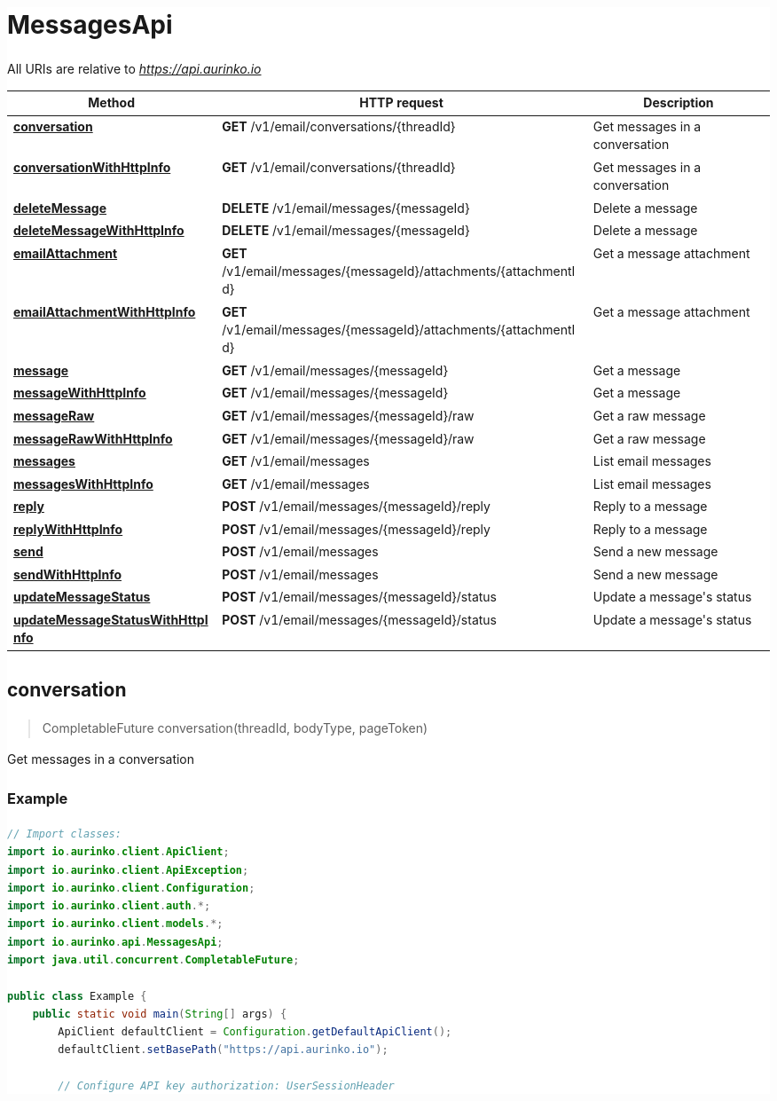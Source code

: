 # MessagesApi

All URIs are relative to *https://api.aurinko.io*

| Method | HTTP request | Description |
|------------- | ------------- | -------------|
| [**conversation**](MessagesApi.md#conversation) | **GET** /v1/email/conversations/{threadId} | Get messages in a conversation |
| [**conversationWithHttpInfo**](MessagesApi.md#conversationWithHttpInfo) | **GET** /v1/email/conversations/{threadId} | Get messages in a conversation |
| [**deleteMessage**](MessagesApi.md#deleteMessage) | **DELETE** /v1/email/messages/{messageId} | Delete a message |
| [**deleteMessageWithHttpInfo**](MessagesApi.md#deleteMessageWithHttpInfo) | **DELETE** /v1/email/messages/{messageId} | Delete a message |
| [**emailAttachment**](MessagesApi.md#emailAttachment) | **GET** /v1/email/messages/{messageId}/attachments/{attachmentId} | Get a message attachment |
| [**emailAttachmentWithHttpInfo**](MessagesApi.md#emailAttachmentWithHttpInfo) | **GET** /v1/email/messages/{messageId}/attachments/{attachmentId} | Get a message attachment |
| [**message**](MessagesApi.md#message) | **GET** /v1/email/messages/{messageId} | Get a message |
| [**messageWithHttpInfo**](MessagesApi.md#messageWithHttpInfo) | **GET** /v1/email/messages/{messageId} | Get a message |
| [**messageRaw**](MessagesApi.md#messageRaw) | **GET** /v1/email/messages/{messageId}/raw | Get a raw message |
| [**messageRawWithHttpInfo**](MessagesApi.md#messageRawWithHttpInfo) | **GET** /v1/email/messages/{messageId}/raw | Get a raw message |
| [**messages**](MessagesApi.md#messages) | **GET** /v1/email/messages | List email messages |
| [**messagesWithHttpInfo**](MessagesApi.md#messagesWithHttpInfo) | **GET** /v1/email/messages | List email messages |
| [**reply**](MessagesApi.md#reply) | **POST** /v1/email/messages/{messageId}/reply | Reply to a message |
| [**replyWithHttpInfo**](MessagesApi.md#replyWithHttpInfo) | **POST** /v1/email/messages/{messageId}/reply | Reply to a message |
| [**send**](MessagesApi.md#send) | **POST** /v1/email/messages | Send a new message |
| [**sendWithHttpInfo**](MessagesApi.md#sendWithHttpInfo) | **POST** /v1/email/messages | Send a new message |
| [**updateMessageStatus**](MessagesApi.md#updateMessageStatus) | **POST** /v1/email/messages/{messageId}/status | Update a message&#39;s status |
| [**updateMessageStatusWithHttpInfo**](MessagesApi.md#updateMessageStatusWithHttpInfo) | **POST** /v1/email/messages/{messageId}/status | Update a message&#39;s status |



## conversation

> CompletableFuture<EmailMessagesPageNext> conversation(threadId, bodyType, pageToken)

Get messages in a conversation

### Example

```java
// Import classes:
import io.aurinko.client.ApiClient;
import io.aurinko.client.ApiException;
import io.aurinko.client.Configuration;
import io.aurinko.client.auth.*;
import io.aurinko.client.models.*;
import io.aurinko.api.MessagesApi;
import java.util.concurrent.CompletableFuture;

public class Example {
    public static void main(String[] args) {
        ApiClient defaultClient = Configuration.getDefaultApiClient();
        defaultClient.setBasePath("https://api.aurinko.io");
        
        // Configure API key authorization: UserSessionHeader
```